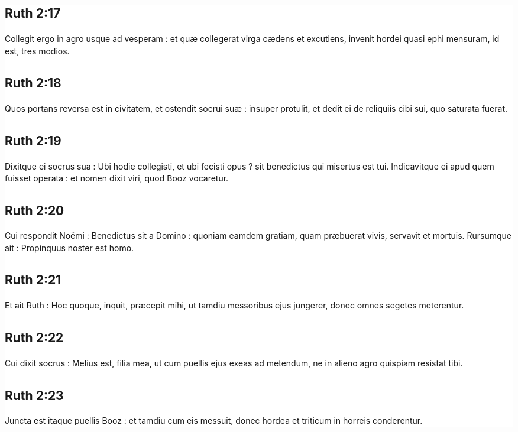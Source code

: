 
<a id="orgd9a5590"></a>

## Ruth 2:17

Collegit ergo in agro usque ad vesperam : et quæ collegerat virga cædens et excutiens, invenit hordei quasi ephi mensuram, id est, tres modios.


<a id="orgf03115f"></a>

## Ruth 2:18

Quos portans reversa est in civitatem, et ostendit socrui suæ : insuper protulit, et dedit ei de reliquiis cibi sui, quo saturata fuerat.


<a id="orgda4a81d"></a>

## Ruth 2:19

Dixitque ei socrus sua : Ubi hodie collegisti, et ubi fecisti opus ? sit benedictus qui misertus est tui. Indicavitque ei apud quem fuisset operata : et nomen dixit viri, quod Booz vocaretur.


<a id="orgab8cb3c"></a>

## Ruth 2:20

Cui respondit Noëmi : Benedictus sit a Domino : quoniam eamdem gratiam, quam præbuerat vivis, servavit et mortuis. Rursumque ait : Propinquus noster est homo.


<a id="org8d91791"></a>

## Ruth 2:21

Et ait Ruth : Hoc quoque, inquit, præcepit mihi, ut tamdiu messoribus ejus jungerer, donec omnes segetes meterentur.


<a id="org0b18472"></a>

## Ruth 2:22

Cui dixit socrus : Melius est, filia mea, ut cum puellis ejus exeas ad metendum, ne in alieno agro quispiam resistat tibi.


<a id="org12828b3"></a>

## Ruth 2:23

Juncta est itaque puellis Booz : et tamdiu cum eis messuit, donec hordea et triticum in horreis conderentur.   
